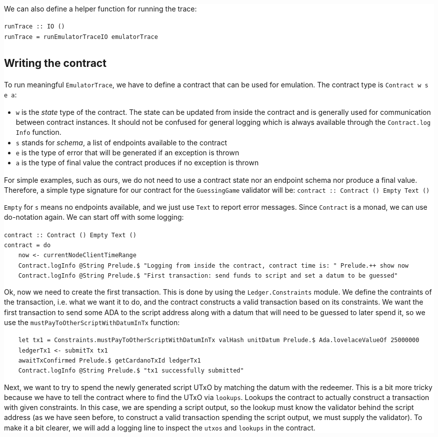 We can also define a helper function for running the trace:

```
runTrace :: IO ()
runTrace = runEmulatorTraceIO emulatorTrace
```

## Writing the contract

To run meaningful `EmulatorTrace`, we have to define a contract that can be used for emulation. The contract type is `Contract w s e a`:
 - `w` is the *state* type of the contract. The state can be updated from inside the contract and is generally used for communication between contract instances. It should not be confused for general logging which is always available through the `Contract.logInfo` function.
 - `s` stands for *schema*, a list of endpoints available to the contract
 - `e` is the type of error that will be generated if an exception is thrown
 - `a` is the type of final value the contract produces if no exception is thrown

For simple examples, such as ours, we do not need to use a contract state nor an endpoint schema nor produce a final value. Therefore, a simple type signature for our contract for the `GuessingGame` validator will be:
`contract :: Contract () Empty Text ()`

`Empty` for `s` means no endpoints available, and we just use `Text` to report error messages. Since `Contract` is a monad, we can use do-notation again. We can start off with some logging:

```
contract :: Contract () Empty Text ()
contract = do
    now <- currentNodeClientTimeRange
    Contract.logInfo @String Prelude.$ "Logging from inside the contract, contract time is: " Prelude.++ show now
    Contract.logInfo @String Prelude.$ "First transaction: send funds to script and set a datum to be guessed"
```

Ok, now we need to create the first transaction. This is done by using the `Ledger.Constraints` module. We define the contraints of the transaction, i.e. what we want it to do, and the contract constructs a valid transaction based on its constraints. We want the first transaction to send some ADA to the script address along with a datum that will need to be guessed to later spend it, so we use the `mustPayToOtherScriptWithDatumInTx` function:

```
    let tx1 = Constraints.mustPayToOtherScriptWithDatumInTx valHash unitDatum Prelude.$ Ada.lovelaceValueOf 25000000
    ledgerTx1 <- submitTx tx1
    awaitTxConfirmed Prelude.$ getCardanoTxId ledgerTx1
    Contract.logInfo @String Prelude.$ "tx1 successfully submitted"
```

Next, we want to try to spend the newly generated script UTxO by matching the datum with the redeemer. This is a bit more tricky because we have to tell the contract where to find the UTxO via `lookups`. Lookups the contract to actually construct a transaction with given constraints. In this case, we are spending a script output, so the lookup must know the validator behind the script address (as we have seen before, to construct a valid transaction spending the script output, we must supply the validator). To make it a bit clearer, we will add a logging line to inspect the `utxos` and `lookups` in the contract.
